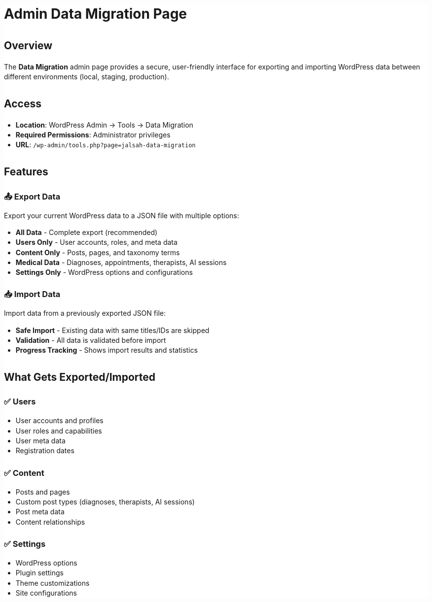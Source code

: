 # Admin Data Migration Page

## Overview

The **Data Migration** admin page provides a secure, user-friendly interface for exporting and importing WordPress data between different environments (local, staging, production).

## Access

- **Location**: WordPress Admin → Tools → Data Migration
- **Required Permissions**: Administrator privileges
- **URL**: `/wp-admin/tools.php?page=jalsah-data-migration`

## Features

### 📤 Export Data

Export your current WordPress data to a JSON file with multiple options:

- **All Data** - Complete export (recommended)
- **Users Only** - User accounts, roles, and meta data
- **Content Only** - Posts, pages, and taxonomy terms
- **Medical Data** - Diagnoses, appointments, therapists, AI sessions
- **Settings Only** - WordPress options and configurations

### 📥 Import Data

Import data from a previously exported JSON file:

- **Safe Import** - Existing data with same titles/IDs are skipped
- **Validation** - All data is validated before import
- **Progress Tracking** - Shows import results and statistics

## What Gets Exported/Imported

### ✅ Users
- User accounts and profiles
- User roles and capabilities
- User meta data
- Registration dates

### ✅ Content
- Posts and pages
- Custom post types (diagnoses, therapists, AI sessions)
- Post meta data
- Content relationships

### ✅ Settings
- WordPress options
- Plugin settings
- Theme customizations
- Site configurations
